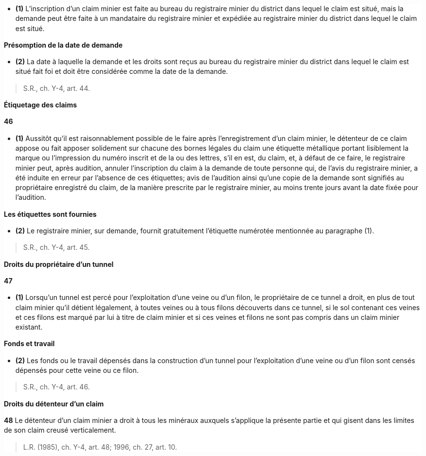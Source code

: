 - **(1)** L’inscription d’un claim minier est faite au bureau du registraire minier du district dans lequel le claim est situé, mais la demande peut être faite à un mandataire du registraire minier et expédiée au registraire minier du district dans lequel le claim est situé.

**Présomption de la date de demande**

- **(2)** La date à laquelle la demande et les droits sont reçus au bureau du registraire minier du district dans lequel le claim est situé fait foi et doit être considérée comme la date de la demande.
> S.R., ch. Y-4, art. 44.





**Étiquetage des claims**

**46** 

- **(1)** Aussitôt qu’il est raisonnablement possible de le faire après l’enregistrement d’un claim minier, le détenteur de ce claim appose ou fait apposer solidement sur chacune des bornes légales du claim une étiquette métallique portant lisiblement la marque ou l’impression du numéro inscrit et de la ou des lettres, s’il en est, du claim, et, à défaut de ce faire, le registraire minier peut, après audition, annuler l’inscription du claim à la demande de toute personne qui, de l’avis du registraire minier, a été induite en erreur par l’absence de ces étiquettes; avis de l’audition ainsi qu’une copie de la demande sont signifiés au propriétaire enregistré du claim, de la manière prescrite par le registraire minier, au moins trente jours avant la date fixée pour l’audition.

**Les étiquettes sont fournies**

- **(2)** Le registraire minier, sur demande, fournit gratuitement l’étiquette numérotée mentionnée au paragraphe (1).
> S.R., ch. Y-4, art. 45.





**Droits du propriétaire d’un tunnel**

**47** 

- **(1)** Lorsqu’un tunnel est percé pour l’exploitation d’une veine ou d’un filon, le propriétaire de ce tunnel a droit, en plus de tout claim minier qu’il détient légalement, à toutes veines ou à tous filons découverts dans ce tunnel, si le sol contenant ces veines et ces filons est marqué par lui à titre de claim minier et si ces veines et filons ne sont pas compris dans un claim minier existant.

**Fonds et travail**

- **(2)** Les fonds ou le travail dépensés dans la construction d’un tunnel pour l’exploitation d’une veine ou d’un filon sont censés dépensés pour cette veine ou ce filon.
> S.R., ch. Y-4, art. 46.





**Droits du détenteur d’un claim**

**48** Le détenteur d’un claim minier a droit à tous les minéraux auxquels s’applique la présente partie et qui gisent dans les limites de son claim creusé verticalement.
> L.R. (1985), ch. Y-4, art. 48; 1996, ch. 27, art. 10.
